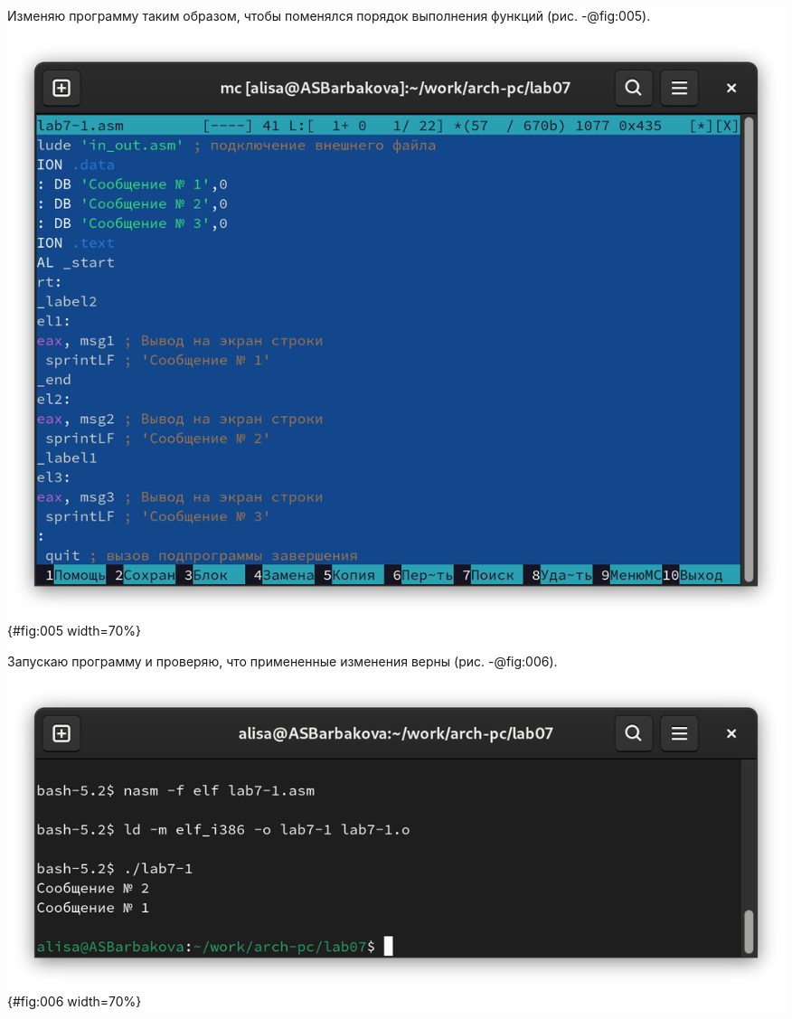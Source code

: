 Изменяю программу таким образом, чтобы поменялся порядок выполнения функций (рис. -@fig:005).

![Изменение программы](image/5.png){#fig:005 width=70%}

Запускаю программу и проверяю, что примененные изменения верны (рис. -@fig:006).

![Запуск измененной программы](image/6.png){#fig:006 width=70%}
